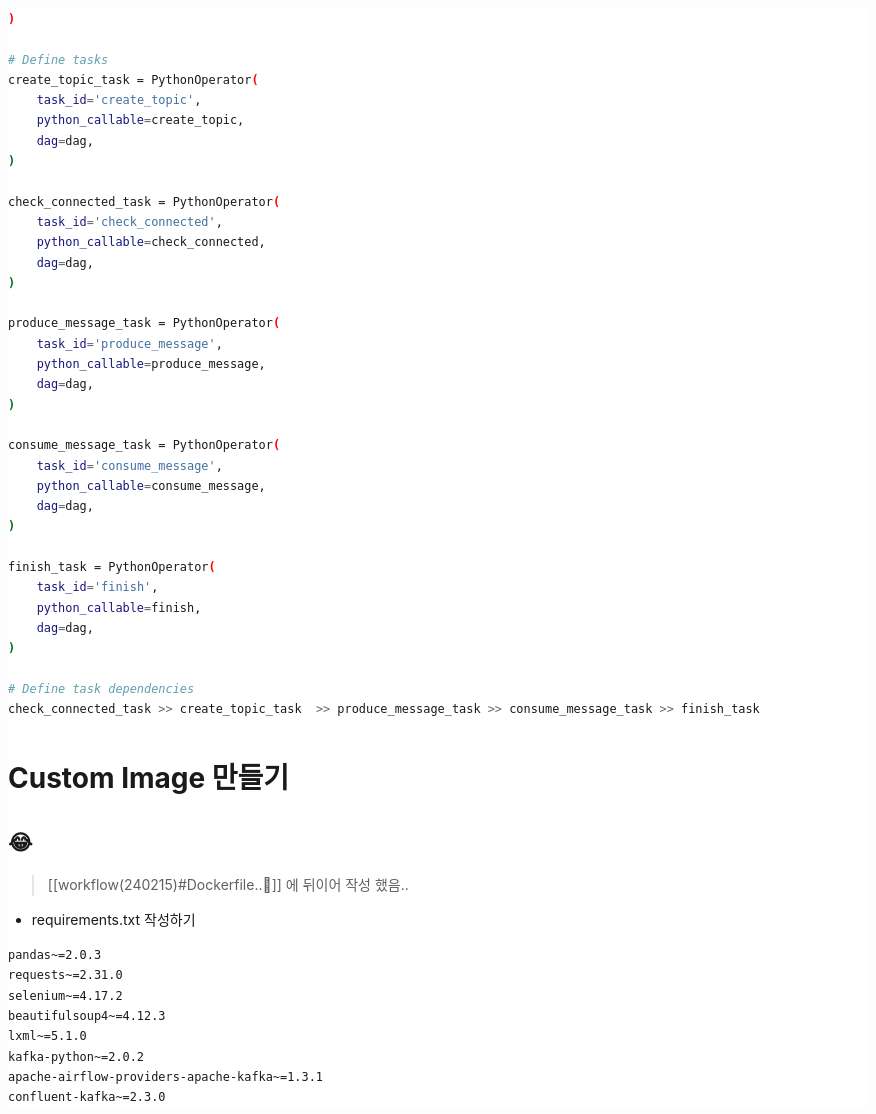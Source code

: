 ```bash
)

# Define tasks
create_topic_task = PythonOperator(
    task_id='create_topic',
    python_callable=create_topic,
    dag=dag,
)

check_connected_task = PythonOperator(
    task_id='check_connected',
    python_callable=check_connected,
    dag=dag,
)

produce_message_task = PythonOperator(
    task_id='produce_message',
    python_callable=produce_message,
    dag=dag,
)

consume_message_task = PythonOperator(
    task_id='consume_message',
    python_callable=consume_message,
    dag=dag,
)

finish_task = PythonOperator(
    task_id='finish',
    python_callable=finish,
    dag=dag,
)

# Define task dependencies
check_connected_task >> create_topic_task  >> produce_message_task >> consume_message_task >> finish_task
```


# Custom Image 만들기
## 😂
> [[workflow(240215)#Dockerfile..🧐]] 에 뒤이어 작성 했음..

- requirements.txt 작성하기 

```txt
pandas~=2.0.3
requests~=2.31.0
selenium~=4.17.2
beautifulsoup4~=4.12.3
lxml~=5.1.0
kafka-python~=2.0.2
apache-airflow-providers-apache-kafka~=1.3.1
confluent-kafka~=2.3.0
```
